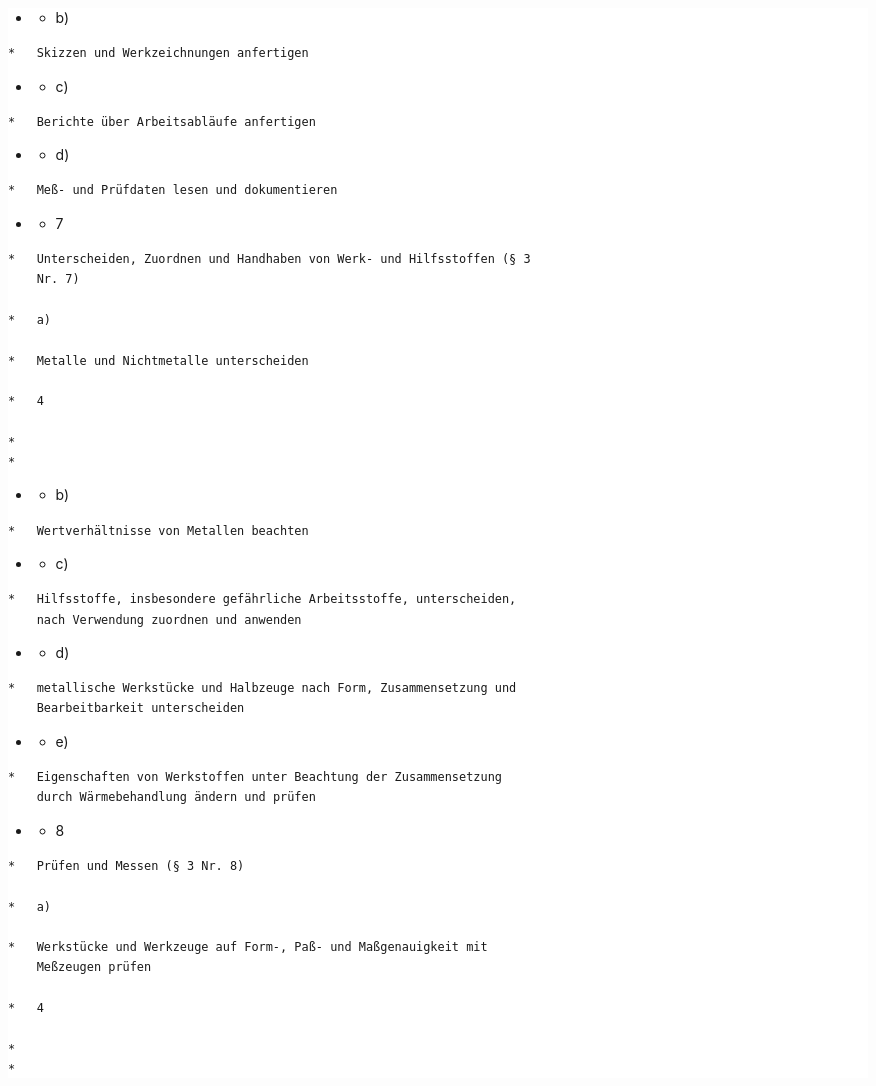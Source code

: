 *    *   b)

    *   Skizzen und Werkzeichnungen anfertigen


*    *   c)

    *   Berichte über Arbeitsabläufe anfertigen


*    *   d)

    *   Meß- und Prüfdaten lesen und dokumentieren


*    *   7

    *   Unterscheiden, Zuordnen und Handhaben von Werk- und Hilfsstoffen (§ 3
        Nr. 7)

    *   a)

    *   Metalle und Nichtmetalle unterscheiden

    *   4

    *
    *

*    *   b)

    *   Wertverhältnisse von Metallen beachten


*    *   c)

    *   Hilfsstoffe, insbesondere gefährliche Arbeitsstoffe, unterscheiden,
        nach Verwendung zuordnen und anwenden


*    *   d)

    *   metallische Werkstücke und Halbzeuge nach Form, Zusammensetzung und
        Bearbeitbarkeit unterscheiden


*    *   e)

    *   Eigenschaften von Werkstoffen unter Beachtung der Zusammensetzung
        durch Wärmebehandlung ändern und prüfen


*    *   8

    *   Prüfen und Messen (§ 3 Nr. 8)

    *   a)

    *   Werkstücke und Werkzeuge auf Form-, Paß- und Maßgenauigkeit mit
        Meßzeugen prüfen

    *   4

    *
    *

